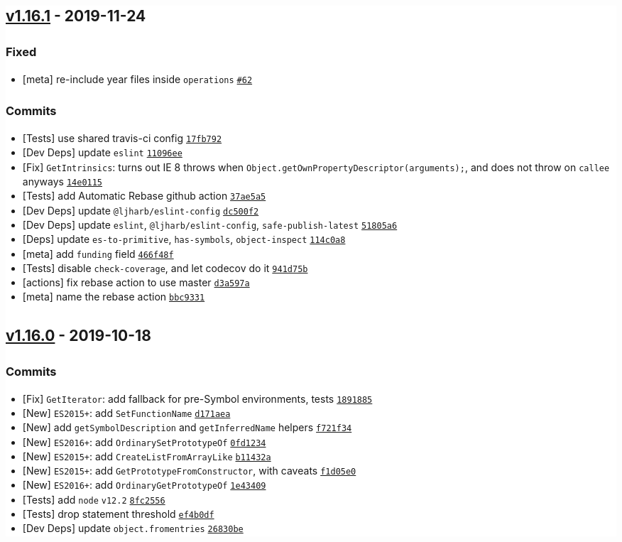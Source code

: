 ## [v1.16.1](https://github.com/ljharb/get-intrinsic/compare/v1.16.0...v1.16.1) - 2019-11-24

### Fixed

- [meta] re-include year files inside `operations` [`#62`](https://github.com/ljharb/get-intrinsic/issues/62)

### Commits

- [Tests] use shared travis-ci config [`17fb792`](https://github.com/ljharb/get-intrinsic/commit/17fb792b654a4fc866f9a59379f5b621462159e9)
- [Dev Deps] update `eslint` [`11096ee`](https://github.com/ljharb/get-intrinsic/commit/11096ee9f0179f0eda79d71974190761ddd28e8d)
- [Fix] `GetIntrinsics`: turns out IE 8 throws when `Object.getOwnPropertyDescriptor(arguments);`, and does not throw on `callee` anyways [`14e0115`](https://github.com/ljharb/get-intrinsic/commit/14e0115afd53b9d81fc2739c67cee02b7d682121)
- [Tests] add Automatic Rebase github action [`37ae5a5`](https://github.com/ljharb/get-intrinsic/commit/37ae5a52a4e3ef6137fe04eb678842bd3d273a19)
- [Dev Deps] update `@ljharb/eslint-config` [`dc500f2`](https://github.com/ljharb/get-intrinsic/commit/dc500f2623604a87b8e5cb490e8a369e2d7f720c)
- [Dev Deps] update `eslint`, `@ljharb/eslint-config`, `safe-publish-latest` [`51805a6`](https://github.com/ljharb/get-intrinsic/commit/51805a68a83fb21824961c7a35f77921681f39f3)
- [Deps] update `es-to-primitive`, `has-symbols`, `object-inspect` [`114c0a8`](https://github.com/ljharb/get-intrinsic/commit/114c0a86a7814f6f9962ffb73d09610bde4409a0)
- [meta] add `funding` field [`466f48f`](https://github.com/ljharb/get-intrinsic/commit/466f48fafd9227eb585989e59de359bea864eb0a)
- [Tests] disable `check-coverage`, and let codecov do it [`941d75b`](https://github.com/ljharb/get-intrinsic/commit/941d75b08c3b5d061866913d7047f1bed3b97791)
- [actions] fix rebase action to use master [`d3a597a`](https://github.com/ljharb/get-intrinsic/commit/d3a597a9fc9927e7e76da1818fcdc334476cc512)
- [meta] name the rebase action [`bbc9331`](https://github.com/ljharb/get-intrinsic/commit/bbc93318d834cd5e53494a6248c101a0f08359dd)

## [v1.16.0](https://github.com/ljharb/get-intrinsic/compare/v1.15.0...v1.16.0) - 2019-10-18

### Commits

- [Fix] `GetIterator`: add fallback for pre-Symbol environments, tests [`1891885`](https://github.com/ljharb/get-intrinsic/commit/1891885f8ccead8e212f574cf7c1ef68715e3c72)
- [New] `ES2015+`: add `SetFunctionName` [`d171aea`](https://github.com/ljharb/get-intrinsic/commit/d171aea0d90048e787e7cff9f4aaf3fe5248a1d5)
- [New] add `getSymbolDescription` and `getInferredName` helpers [`f721f34`](https://github.com/ljharb/get-intrinsic/commit/f721f34e19025767851822c9328ca17270b05578)
- [New] `ES2016+`: add `OrdinarySetPrototypeOf` [`0fd1234`](https://github.com/ljharb/get-intrinsic/commit/0fd12343f3e02386c385413fa9c2ff4bd7780e0b)
- [New] `ES2015+`: add `CreateListFromArrayLike` [`b11432a`](https://github.com/ljharb/get-intrinsic/commit/b11432aec3852850ae39afafd43c5e36950dcc22)
- [New] `ES2015+`: add `GetPrototypeFromConstructor`, with caveats [`f1d05e0`](https://github.com/ljharb/get-intrinsic/commit/f1d05e0f91f7053a925f8f3c634671c65fab37a2)
- [New] `ES2016+`: add `OrdinaryGetPrototypeOf` [`1e43409`](https://github.com/ljharb/get-intrinsic/commit/1e4340974db457ded9b5c375aa326b13e038e145)
- [Tests] add `node` `v12.2` [`8fc2556`](https://github.com/ljharb/get-intrinsic/commit/8fc25561cbfed1cba3d1db94e573ed6b799578f1)
- [Tests] drop statement threshold [`ef4b0df`](https://github.com/ljharb/get-intrinsic/commit/ef4b0dfff3f79f52767973efaae181a74ca5f4be)
- [Dev Deps] update `object.fromentries` [`26830be`](https://github.com/ljharb/get-intrinsic/commit/26830bebe02a2a06d8965ee7b206575bfd4709dc)
